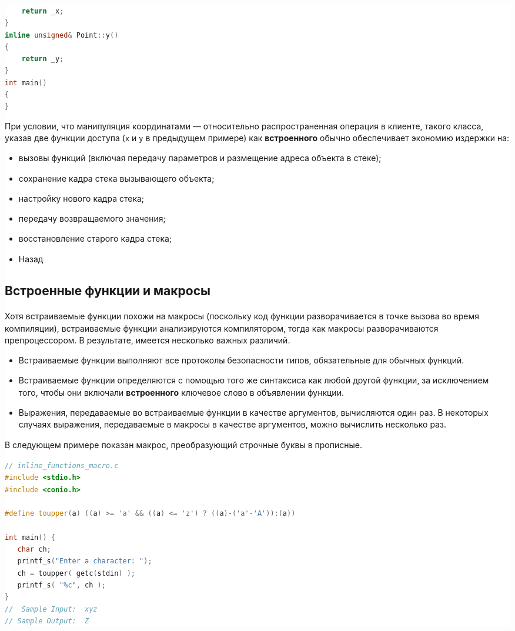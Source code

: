 ```cpp
    return _x;
}
inline unsigned& Point::y()
{
    return _y;
}
int main()
{
}
```

При условии, что манипуляция координатами — относительно распространенная операция в клиенте, такого класса, указав две функции доступа (`x` и `y` в предыдущем примере) как **встроенного** обычно обеспечивает экономию издержки на:

- вызовы функций (включая передачу параметров и размещение адреса объекта в стеке);

- сохранение кадра стека вызывающего объекта;

- настройку нового кадра стека;

- передачу возвращаемого значения;

- восстановление старого кадра стека;

- Назад

## <a name="inline-functions-vs-macros"></a>Встроенные функции и макросы

Хотя встраиваемые функции похожи на макросы (поскольку код функции разворачивается в точке вызова во время компиляции), встраиваемые функции анализируются компилятором, тогда как макросы разворачиваются препроцессором. В результате, имеется несколько важных различий.

- Встраиваемые функции выполняют все протоколы безопасности типов, обязательные для обычных функций.

- Встраиваемые функции определяются с помощью того же синтаксиса как любой другой функции, за исключением того, чтобы они включали **встроенного** ключевое слово в объявлении функции.

- Выражения, передаваемые во встраиваемые функции в качестве аргументов, вычисляются один раз. В некоторых случаях выражения, передаваемые в макросы в качестве аргументов, можно вычислить несколько раз.

В следующем примере показан макрос, преобразующий строчные буквы в прописные.

```cpp
// inline_functions_macro.c
#include <stdio.h>
#include <conio.h>

#define toupper(a) ((a) >= 'a' && ((a) <= 'z') ? ((a)-('a'-'A')):(a))

int main() {
   char ch;
   printf_s("Enter a character: ");
   ch = toupper( getc(stdin) );
   printf_s( "%c", ch );
}
//  Sample Input:  xyz
// Sample Output:  Z
```
